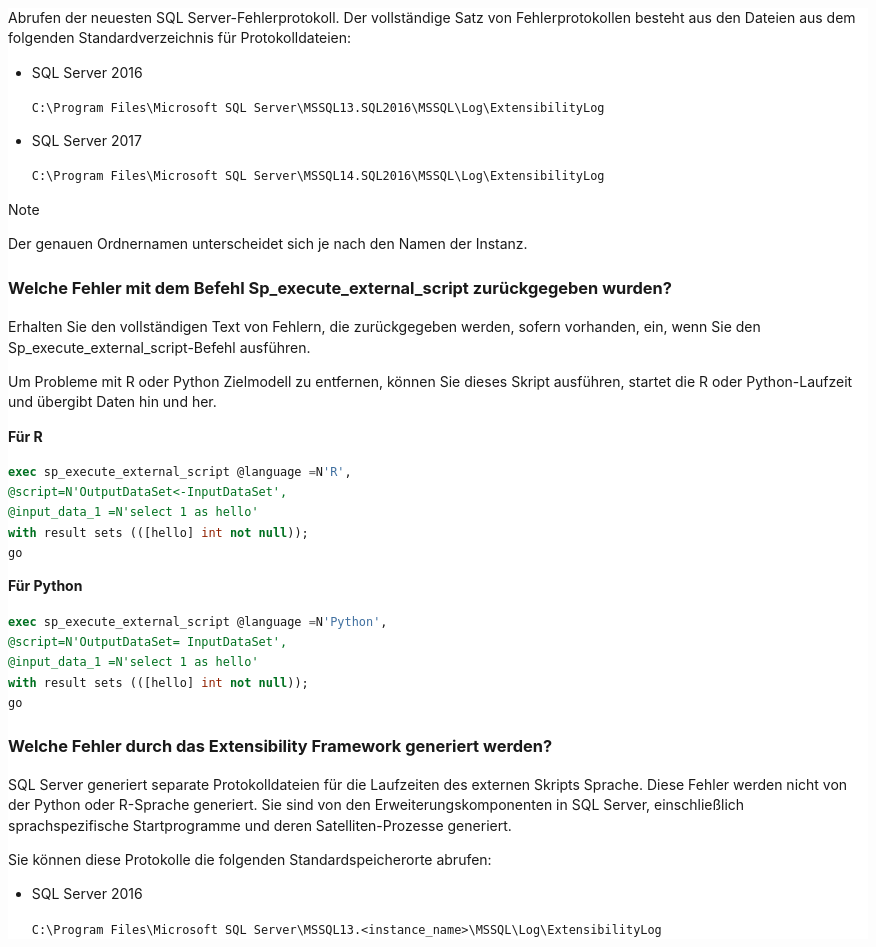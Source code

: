 Abrufen der neuesten SQL Server-Fehlerprotokoll. Der vollständige Satz von Fehlerprotokollen besteht aus den Dateien aus dem folgenden Standardverzeichnis für Protokolldateien:

* SQL Server 2016
  
  `C:\Program Files\Microsoft SQL Server\MSSQL13.SQL2016\MSSQL\Log\ExtensibilityLog`

* SQL Server 2017
  
  `C:\Program Files\Microsoft SQL Server\MSSQL14.SQL2016\MSSQL\Log\ExtensibilityLog`

> [!NOTE] 
> Der genauen Ordnernamen unterscheidet sich je nach den Namen der Instanz.


### <a name="what-errors-were-returned-by-the-spexecuteexternalscript-command"></a>Welche Fehler mit dem Befehl Sp_execute_external_script zurückgegeben wurden?

Erhalten Sie den vollständigen Text von Fehlern, die zurückgegeben werden, sofern vorhanden, ein, wenn Sie den Sp_execute_external_script-Befehl ausführen. 

Um Probleme mit R oder Python Zielmodell zu entfernen, können Sie dieses Skript ausführen, startet die R oder Python-Laufzeit und übergibt Daten hin und her.

**Für R**

```sql
exec sp_execute_external_script @language =N'R',  
@script=N'OutputDataSet<-InputDataSet',  
@input_data_1 =N'select 1 as hello'  
with result sets (([hello] int not null));  
go
```

**Für Python**

```sql
exec sp_execute_external_script @language =N'Python',  
@script=N'OutputDataSet= InputDataSet',  
@input_data_1 =N'select 1 as hello'  
with result sets (([hello] int not null));  
go
```

### <a name="what-errors-are-generated-by-the-extensibility-framework"></a>Welche Fehler durch das Extensibility Framework generiert werden?

SQL Server generiert separate Protokolldateien für die Laufzeiten des externen Skripts Sprache. Diese Fehler werden nicht von der Python oder R-Sprache generiert. Sie sind von den Erweiterungskomponenten in SQL Server, einschließlich sprachspezifische Startprogramme und deren Satelliten-Prozesse generiert.

Sie können diese Protokolle die folgenden Standardspeicherorte abrufen:

* SQL Server 2016
  
  `C:\Program Files\Microsoft SQL Server\MSSQL13.<instance_name>\MSSQL\Log\ExtensibilityLog`
